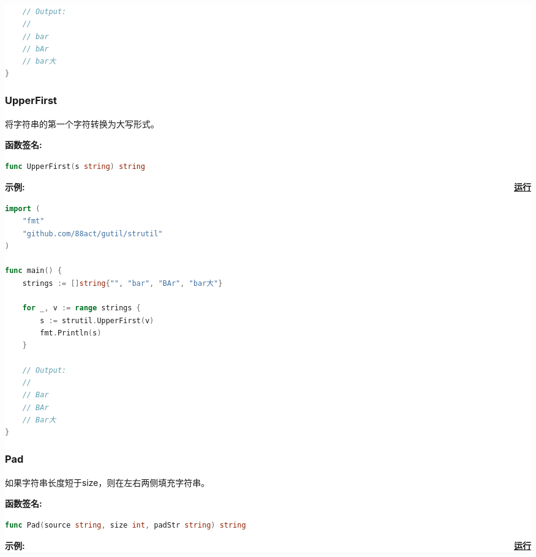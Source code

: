 ```go
    // Output:
    //
    // bar
    // bAr
    // bar大
}
```

### <span id="UpperFirst">UpperFirst</span>

<p>将字符串的第一个字符转换为大写形式。</p>

<b>函数签名:</b>

```go
func UpperFirst(s string) string
```

<b>示例:<span style="float:right;display:inline-block;">[运行](https://go.dev/play/p/sBbBxRbs8MM)</span></b>

```go
import (
    "fmt"
    "github.com/88act/gutil/strutil"
)

func main() {
    strings := []string{"", "bar", "BAr", "bar大"}

    for _, v := range strings {
        s := strutil.UpperFirst(v)
        fmt.Println(s)
    }

    // Output:
    //
    // Bar
    // BAr
    // Bar大
}
```

### <span id="Pad">Pad</span>

<p>如果字符串长度短于size，则在左右两侧填充字符串。</p>

<b>函数签名:</b>

```go
func Pad(source string, size int, padStr string) string
```

<b>示例:<span style="float:right;display:inline-block;">[运行](https://go.dev/play/p/NzImQq-VF8q)</span></b>
